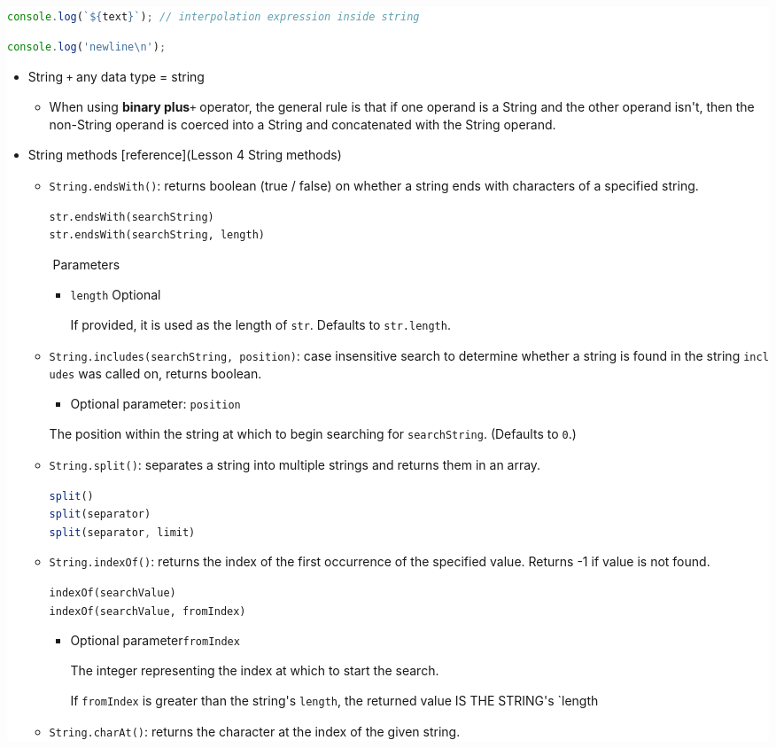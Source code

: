   ```js
  console.log(`${text}`); // interpolation expression inside string
  ```

  ```js
  console.log('newline\n');
  ```

- String `+` any data type = string

  - When using **binary plus**`+` operator, the general rule is that if one operand is a String and the other operand isn't, then the non-String operand is coerced into a String and concatenated with the String operand.

- String methods [reference](Lesson 4 String methods)

  - `String.endsWith()`: returns boolean (true  / false) on whether a string ends with characters of a specified string. 

    ```
    str.endsWith(searchString)
    str.endsWith(searchString, length) 
    ```

    ​     Parameters

    - `length` Optional

      If provided, it is used as the length of `str`. Defaults to `str.length`.

  - `String.includes(searchString, position)`: case insensitive search to determine whether a string is found in the string `includes` was called on, returns boolean. 

    - Optional parameter: `position`

    The position within the string at which to begin searching for `searchString`. (Defaults to `0`.)

  - `String.split()`: separates a string into multiple strings and returns them in an array. 

    ```js
    split()
    split(separator)
    split(separator, limit)
    ```

  - `String.indexOf()`: returns the index of the first occurrence of the specified value. Returns -1 if value is not found.

    ```
    indexOf(searchValue)
    indexOf(searchValue, fromIndex)
    ```

    - Optional parameter`fromIndex` 

       The integer representing the index at which to start the search. 

       If `fromIndex` is greater than the string's `length`, the returned value IS THE STRING's `length

  - `String.charAt()`: returns the character at the index of the given string.  
